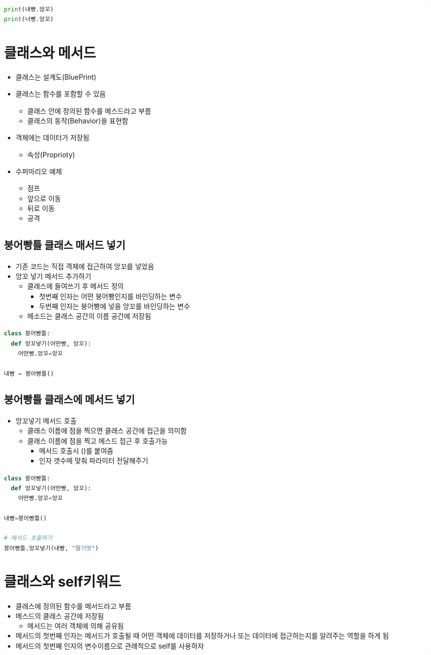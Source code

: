 ```py
print(내빵.앙꼬)
print(너빵.앙꼬)
```

# 클래스와 메서드
- 클래스는 설계도(BluePrint)
- 클래스는 함수를 포함할 수 있음
  + 클래스 안에 정의된 함수를 메스드라고 부름
  + 클래스의 동작(Behavior)을 표현함
- 객체에는 데이터가 저장됨
  + 속성(Proprioty)

- 수퍼마리오 예제
  + 점프
  + 앞으로 이동
  + 뒤로 이동
  + 공격 

## 붕어빵틀 클래스 매서드 넣기  
- 기존 코드는 직접 객체에 접근하여 앙꼬를 넣었음
- 앙꼬 넣기 메서드 추가하기
  + 클래스에 들여쓰기 후 메서드 정의
    * 첫번째 인자는 어떤 붕어빵인지를 바인딩하는 변수
    * 두번째 인자는 붕어빵에 넣을 앙꼬를 바인딩하는 변수
  + 메소드는 클래스 공간의 이름 공간에 저장됨

```py
class 붕어빵틀:
  def 앙꼬넣기(어떤빵, 앙꼬):
    어떤빵.앙꼬=앙꼬

내빵 = 붕어빵틀()    

```

## 붕어빵틀 클래스에 메서드 넣기
- 앙꼬넣기 메서드 호출
  + 클래스 이름에 점을 찍으면 클래스 공간에 접근을 의미함
  + 클래스 이름에 점을 찍고 메스드 접근 후 호출가능
    * 메서드 호출시 ()를 붙여줌
    * 인자 갯수메 맞춰 파라미터 전달해주기
```py
class 붕어빵틀:
  def 앙꼬넣기(어떤빵, 앙꼬):
    어떤빵.앙꼬=앙꼬

내빵=붕어빵틀()

# 메서드 호출하기
붕어빵틀.앙꼬넣기(내빵, "딸기맛")
```
# 클래스와 self키워드
- 클래스에 정의된 함수를 메서드라고 부름
- 메스드의 클래스 공간에 저장됨
  + 메서드는 여러 객체에 의해 공유됨
- 메서드의 첫번째 인자는 메서드가 호출될 때 어떤 객체에 데이터를 저장하거나 또는 데이터에 접근하는지를 알려주는 역할을 하게 됨  
- 메서드의 첫번째 인자의 변수이름으로 관례적으로 self를 사용하자
